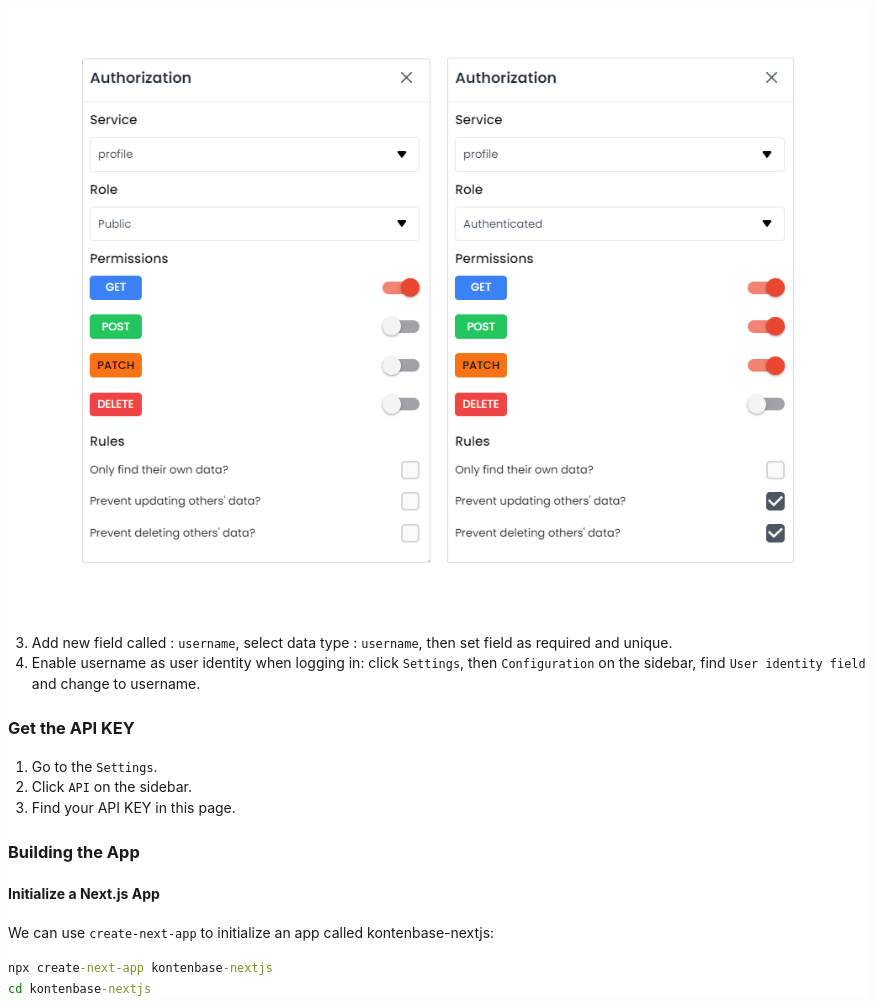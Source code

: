 ![](./assets/profile-authorization.png)

3. Add new field called : `username`, select data type : `username`, then set field as required and unique.
4. Enable username as user identity when logging in: click `Settings`, then `Configuration` on the sidebar, find `User identity field` and change to username.

### Get the API KEY

1. Go to the `Settings`.
2. Click `API` on the sidebar.
3. Find your API KEY in this page.

### Building the App

#### Initialize a Next.js App

We can use `create-next-app` to initialize an app called kontenbase-nextjs:

```cmd
npx create-next-app kontenbase-nextjs
cd kontenbase-nextjs
```
